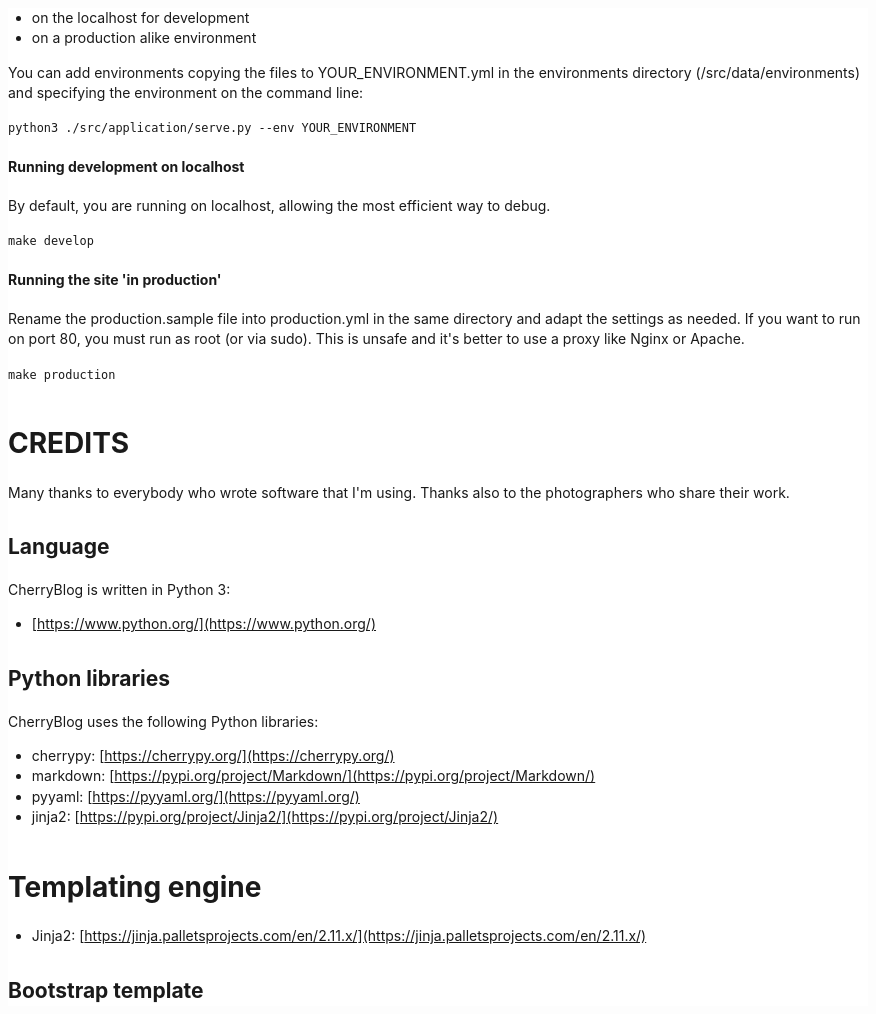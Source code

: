 - on the localhost for development
- on a production alike environment

You can add environments copying the files to YOUR_ENVIRONMENT.yml in the environments directory (/src/data/environments) and specifying the environment on the command line:

```
python3 ./src/application/serve.py --env YOUR_ENVIRONMENT
```

#### Running development on localhost

By default, you are running on localhost, allowing the most efficient way to debug.

```
make develop
```

#### Running the site 'in production'

Rename the production.sample file into production.yml in the same directory and adapt the settings as needed. If you want to run on port 80, you must run as root (or via sudo). This is unsafe and it's better to use a proxy like Nginx or Apache.

```
make production
```


# CREDITS


Many thanks to everybody who wrote software that I'm using.  Thanks also to the photographers who share their work.

## Language

CherryBlog is written in Python 3: 

- [https://www.python.org/](https://www.python.org/) 

## Python libraries

CherryBlog uses the following Python libraries:

- cherrypy: [https://cherrypy.org/](https://cherrypy.org/)
- markdown: [https://pypi.org/project/Markdown/](https://pypi.org/project/Markdown/)
- pyyaml: [https://pyyaml.org/](https://pyyaml.org/)
- jinja2: [https://pypi.org/project/Jinja2/](https://pypi.org/project/Jinja2/)

# Templating engine

- Jinja2: [https://jinja.palletsprojects.com/en/2.11.x/](https://jinja.palletsprojects.com/en/2.11.x/)

## Bootstrap template
